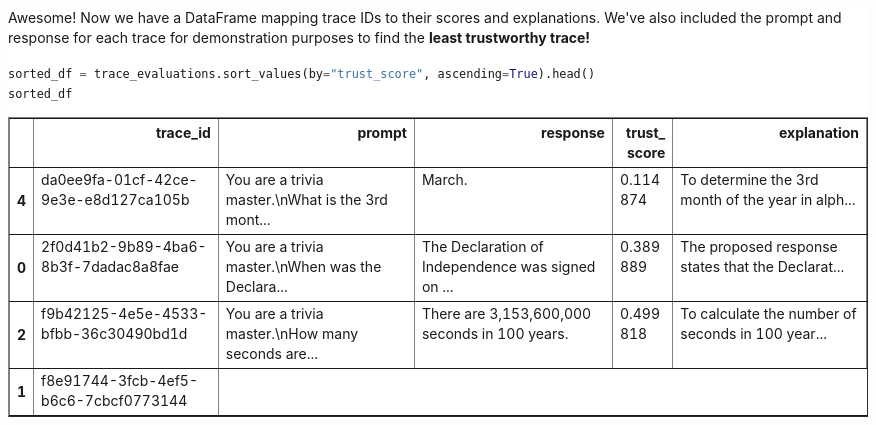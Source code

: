 

Awesome! Now we have a DataFrame mapping trace IDs to their scores and explanations. We've also included the prompt and response for each trace for demonstration purposes to find the **least trustworthy trace!**


```python
sorted_df = trace_evaluations.sort_values(by="trust_score", ascending=True).head()
sorted_df
```




<div>
<style scoped>
    .dataframe tbody tr th:only-of-type {
        vertical-align: middle;
    }

    .dataframe tbody tr th {
        vertical-align: top;
    }

    .dataframe thead th {
        text-align: right;
    }
</style>
<table border="1" class="dataframe">
  <thead>
    <tr style="text-align: right;">
      <th></th>
      <th>trace_id</th>
      <th>prompt</th>
      <th>response</th>
      <th>trust_score</th>
      <th>explanation</th>
    </tr>
  </thead>
  <tbody>
    <tr>
      <th>4</th>
      <td>da0ee9fa-01cf-42ce-9e3e-e8d127ca105b</td>
      <td>You are a trivia master.\nWhat is the 3rd mont...</td>
      <td>March.</td>
      <td>0.114874</td>
      <td>To determine the 3rd month of the year in alph...</td>
    </tr>
    <tr>
      <th>0</th>
      <td>2f0d41b2-9b89-4ba6-8b3f-7dadac8a8fae</td>
      <td>You are a trivia master.\nWhen was the Declara...</td>
      <td>The Declaration of Independence was signed on ...</td>
      <td>0.389889</td>
      <td>The proposed response states that the Declarat...</td>
    </tr>
    <tr>
      <th>2</th>
      <td>f9b42125-4e5e-4533-bfbb-36c30490bd1d</td>
      <td>You are a trivia master.\nHow many seconds are...</td>
      <td>There are 3,153,600,000 seconds in 100 years.</td>
      <td>0.499818</td>
      <td>To calculate the number of seconds in 100 year...</td>
    </tr>
    <tr>
      <th>1</th>
      <td>f8e91744-3fcb-4ef5-b6c6-7cbcf0773144</td>